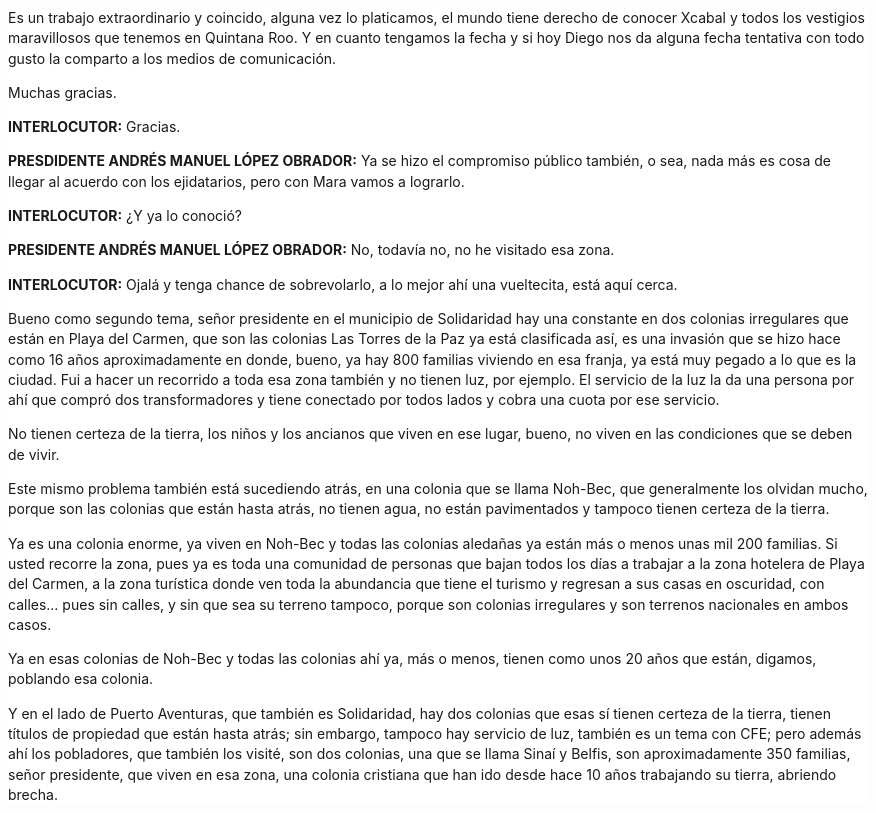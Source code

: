 Es un trabajo extraordinario y coincido, alguna vez lo platicamos, el mundo
tiene derecho de conocer Xcabal y todos los vestigios maravillosos que tenemos
en Quintana Roo. Y en cuanto tengamos la fecha y si hoy Diego nos da alguna
fecha tentativa con todo gusto la comparto a los medios de comunicación.

Muchas gracias.

**INTERLOCUTOR:** Gracias.

**PRESDIDENTE ANDRÉS MANUEL LÓPEZ OBRADOR:** Ya se hizo el compromiso público
también, o sea, nada más es cosa de llegar al acuerdo con los ejidatarios,
pero con Mara vamos a lograrlo.

**INTERLOCUTOR:** ¿Y ya lo conoció?

**PRESIDENTE ANDRÉS MANUEL LÓPEZ OBRADOR:** No, todavía no, no he visitado esa
zona.

**INTERLOCUTOR:** Ojalá y tenga chance de sobrevolarlo, a lo mejor ahí una
vueltecita, está aquí cerca.

Bueno como segundo tema, señor presidente en el municipio de Solidaridad hay
una constante en dos colonias irregulares que están en Playa del Carmen, que
son las colonias Las Torres de la Paz ya está clasificada así, es una invasión
que se hizo hace como 16 años aproximadamente en donde, bueno, ya hay 800
familias viviendo en esa franja, ya está muy pegado a lo que es la ciudad. Fui
a hacer un recorrido a toda esa zona también y no tienen luz, por ejemplo. El
servicio de la luz la da una persona por ahí que compró dos transformadores y
tiene conectado por todos lados y cobra una cuota por ese servicio.

No tienen certeza de la tierra, los niños y los ancianos que viven en ese
lugar, bueno, no viven en las condiciones que se deben de vivir.

Este mismo problema también está sucediendo atrás, en una colonia que se llama
Noh-Bec, que generalmente los olvidan mucho, porque son las colonias que están
hasta atrás, no tienen agua, no están pavimentados y tampoco tienen certeza de
la tierra.

Ya es una colonia enorme, ya viven en Noh-Bec y todas las colonias aledañas ya
están más o menos unas mil 200 familias. Si usted recorre la zona, pues ya es
toda una comunidad de personas que bajan todos los días a trabajar a la zona
hotelera de Playa del Carmen, a la zona turística donde ven toda la abundancia
que tiene el turismo y regresan a sus casas en oscuridad, con calles… pues sin
calles, y sin que sea su terreno tampoco, porque son colonias irregulares y
son terrenos nacionales en ambos casos.

Ya en esas colonias de Noh-Bec y todas las colonias ahí ya, más o menos,
tienen como unos 20 años que están, digamos, poblando esa colonia.

Y en el lado de Puerto Aventuras, que también es Solidaridad, hay dos colonias
que esas sí tienen certeza de la tierra, tienen títulos de propiedad que están
hasta atrás; sin embargo, tampoco hay servicio de luz, también es un tema con
CFE; pero además ahí los pobladores, que también los visité, son dos colonias,
una que se llama Sinaí y Belfis, son aproximadamente 350 familias, señor
presidente, que viven en esa zona, una colonia cristiana que han ido desde
hace 10 años trabajando su tierra, abriendo brecha.
